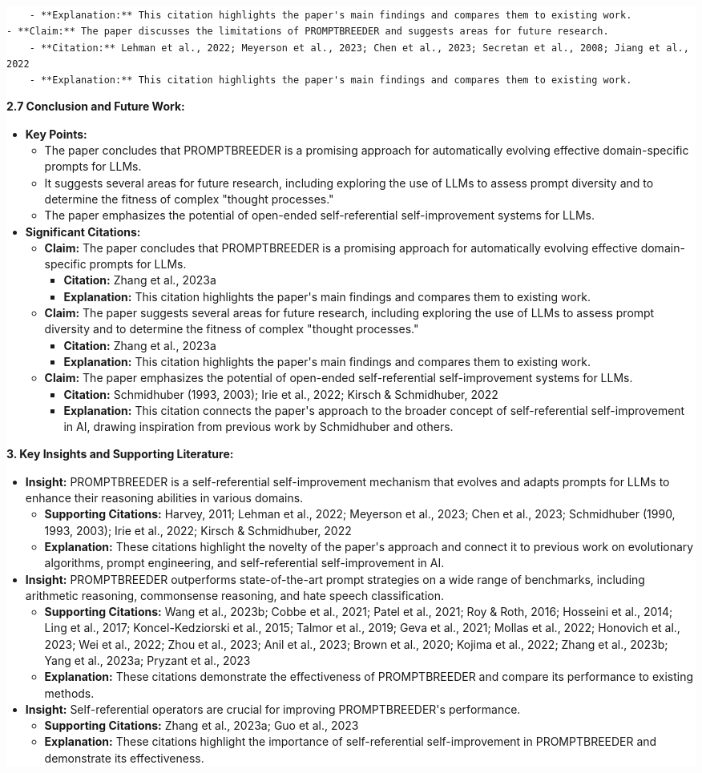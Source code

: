         - **Explanation:** This citation highlights the paper's main findings and compares them to existing work.
    - **Claim:** The paper discusses the limitations of PROMPTBREEDER and suggests areas for future research.
        - **Citation:** Lehman et al., 2022; Meyerson et al., 2023; Chen et al., 2023; Secretan et al., 2008; Jiang et al., 2022
        - **Explanation:** This citation highlights the paper's main findings and compares them to existing work.

**2.7 Conclusion and Future Work:**

- **Key Points:**
    - The paper concludes that PROMPTBREEDER is a promising approach for automatically evolving effective domain-specific prompts for LLMs.
    - It suggests several areas for future research, including exploring the use of LLMs to assess prompt diversity and to determine the fitness of complex "thought processes."
    - The paper emphasizes the potential of open-ended self-referential self-improvement systems for LLMs.
- **Significant Citations:**
    - **Claim:** The paper concludes that PROMPTBREEDER is a promising approach for automatically evolving effective domain-specific prompts for LLMs.
        - **Citation:** Zhang et al., 2023a
        - **Explanation:** This citation highlights the paper's main findings and compares them to existing work.
    - **Claim:** The paper suggests several areas for future research, including exploring the use of LLMs to assess prompt diversity and to determine the fitness of complex "thought processes."
        - **Citation:** Zhang et al., 2023a
        - **Explanation:** This citation highlights the paper's main findings and compares them to existing work.
    - **Claim:** The paper emphasizes the potential of open-ended self-referential self-improvement systems for LLMs.
        - **Citation:** Schmidhuber (1993, 2003); Irie et al., 2022; Kirsch & Schmidhuber, 2022
        - **Explanation:** This citation connects the paper's approach to the broader concept of self-referential self-improvement in AI, drawing inspiration from previous work by Schmidhuber and others.

**3. Key Insights and Supporting Literature:**

- **Insight:** PROMPTBREEDER is a self-referential self-improvement mechanism that evolves and adapts prompts for LLMs to enhance their reasoning abilities in various domains.
    - **Supporting Citations:** Harvey, 2011; Lehman et al., 2022; Meyerson et al., 2023; Chen et al., 2023; Schmidhuber (1990, 1993, 2003); Irie et al., 2022; Kirsch & Schmidhuber, 2022
    - **Explanation:** These citations highlight the novelty of the paper's approach and connect it to previous work on evolutionary algorithms, prompt engineering, and self-referential self-improvement in AI.
- **Insight:** PROMPTBREEDER outperforms state-of-the-art prompt strategies on a wide range of benchmarks, including arithmetic reasoning, commonsense reasoning, and hate speech classification.
    - **Supporting Citations:** Wang et al., 2023b; Cobbe et al., 2021; Patel et al., 2021; Roy & Roth, 2016; Hosseini et al., 2014; Ling et al., 2017; Koncel-Kedziorski et al., 2015; Talmor et al., 2019; Geva et al., 2021; Mollas et al., 2022; Honovich et al., 2023; Wei et al., 2022; Zhou et al., 2023; Anil et al., 2023; Brown et al., 2020; Kojima et al., 2022; Zhang et al., 2023b; Yang et al., 2023a; Pryzant et al., 2023
    - **Explanation:** These citations demonstrate the effectiveness of PROMPTBREEDER and compare its performance to existing methods.
- **Insight:** Self-referential operators are crucial for improving PROMPTBREEDER's performance.
    - **Supporting Citations:** Zhang et al., 2023a; Guo et al., 2023
    - **Explanation:** These citations highlight the importance of self-referential self-improvement in PROMPTBREEDER and demonstrate its effectiveness.
